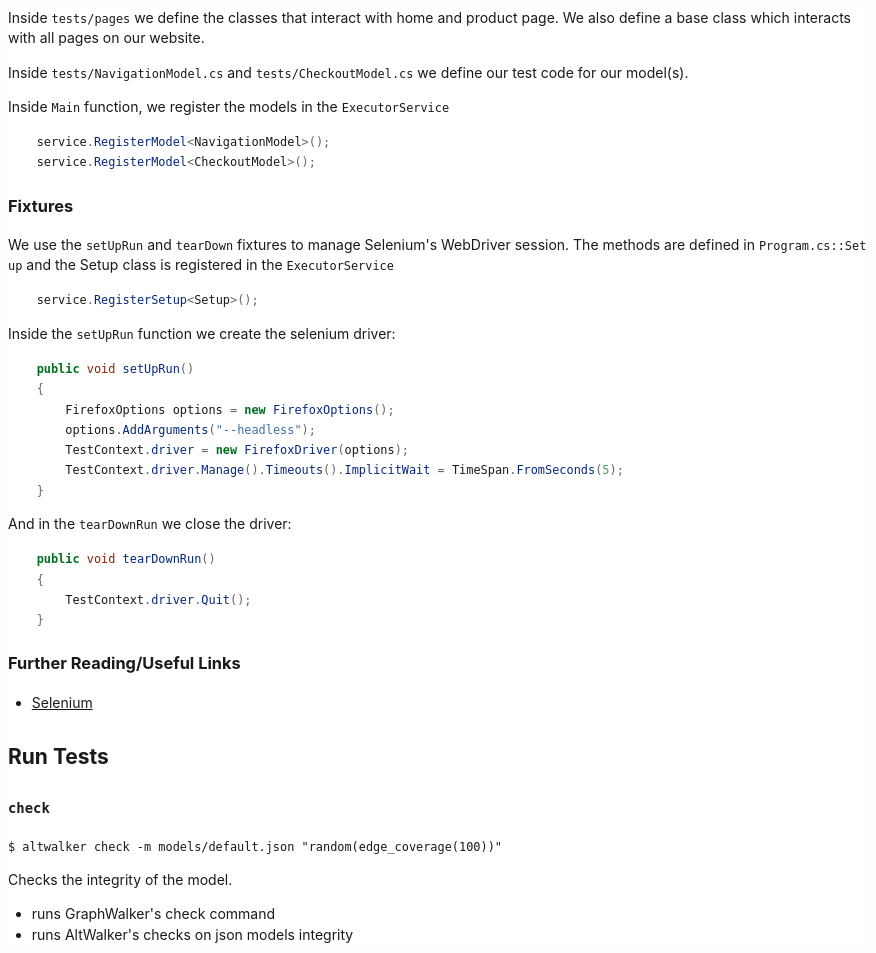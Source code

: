 Inside `tests/pages` we define the classes that interact with home and product page. We also define a base class which interacts with all pages on our website.

Inside `tests/NavigationModel.cs` and  `tests/CheckoutModel.cs` we define our test code for our model(s).

Inside `Main` function, we register the models in the `ExecutorService`

```C#
    service.RegisterModel<NavigationModel>();
    service.RegisterModel<CheckoutModel>();
```


### Fixtures

We use the `setUpRun` and `tearDown` fixtures to manage Selenium's WebDriver session. The methods are defined in `Program.cs::Setup` and the Setup class is registered in the `ExecutorService`
```C#
    service.RegisterSetup<Setup>();
```

Inside the `setUpRun` function we create the selenium driver:

```c#
    public void setUpRun()
    {
        FirefoxOptions options = new FirefoxOptions();
        options.AddArguments("--headless");
        TestContext.driver = new FirefoxDriver(options);
        TestContext.driver.Manage().Timeouts().ImplicitWait = TimeSpan.FromSeconds(5);
    }
```

And in the `tearDownRun` we close the driver:

```c#
    public void tearDownRun()
    {
        TestContext.driver.Quit();
    }
```

### Further Reading/Useful Links

* [Selenium](https://docs.seleniumhq.org/)

## Run Tests

### `check`

```
$ altwalker check -m models/default.json "random(edge_coverage(100))"
```

Checks the integrity of the model.
- runs GraphWalker's check command
- runs AltWalker's checks on json models integrity
